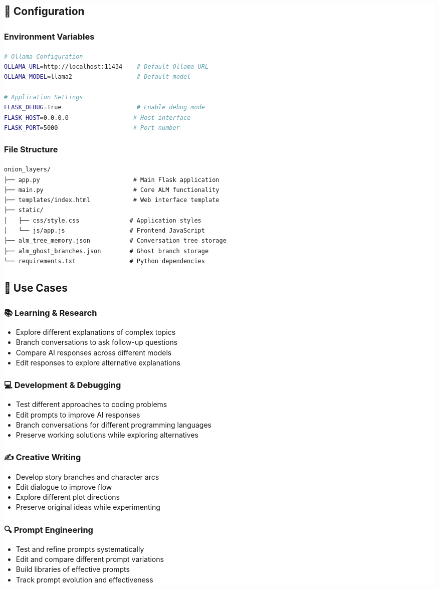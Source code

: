 ## 🔧 Configuration

### Environment Variables
```bash
# Ollama Configuration
OLLAMA_URL=http://localhost:11434    # Default Ollama URL
OLLAMA_MODEL=llama2                  # Default model

# Application Settings
FLASK_DEBUG=True                     # Enable debug mode
FLASK_HOST=0.0.0.0                  # Host interface
FLASK_PORT=5000                     # Port number
```

### File Structure
```
onion_layers/
├── app.py                          # Main Flask application
├── main.py                         # Core ALM functionality
├── templates/index.html            # Web interface template
├── static/
│   ├── css/style.css              # Application styles
│   └── js/app.js                  # Frontend JavaScript
├── alm_tree_memory.json           # Conversation tree storage
├── alm_ghost_branches.json        # Ghost branch storage
└── requirements.txt               # Python dependencies
```

## 🎯 Use Cases

### 📚 **Learning & Research**
- Explore different explanations of complex topics
- Branch conversations to ask follow-up questions
- Compare AI responses across different models
- Edit responses to explore alternative explanations

### 💻 **Development & Debugging**
- Test different approaches to coding problems
- Edit prompts to improve AI responses
- Branch conversations for different programming languages
- Preserve working solutions while exploring alternatives

### ✍️ **Creative Writing**
- Develop story branches and character arcs
- Edit dialogue to improve flow
- Explore different plot directions
- Preserve original ideas while experimenting

### 🔍 **Prompt Engineering**
- Test and refine prompts systematically
- Edit and compare different prompt variations
- Build libraries of effective prompts
- Track prompt evolution and effectiveness
